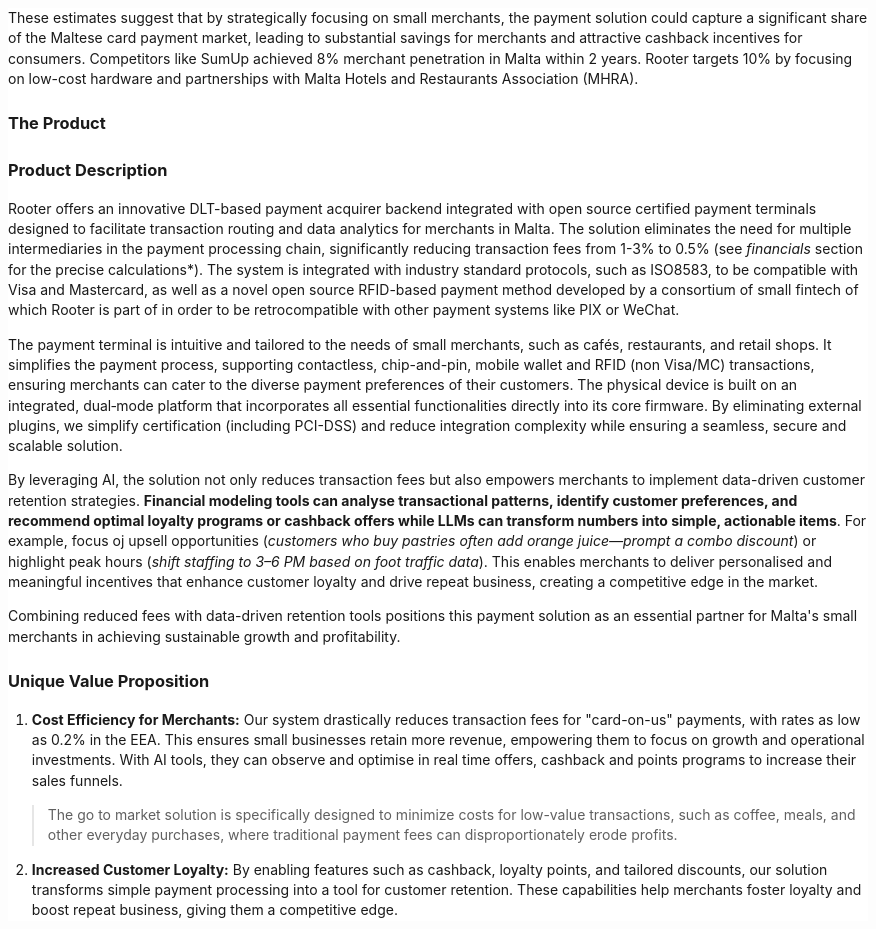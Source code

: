 These estimates suggest that by strategically focusing on small merchants, the payment solution could capture a significant share of the Maltese card payment market, leading to substantial savings for merchants and attractive cashback incentives for consumers. Competitors like SumUp achieved 8% merchant penetration in Malta within 2 years. Rooter targets 10% by focusing on low-cost hardware and partnerships with Malta Hotels and Restaurants Association (MHRA).

### The Product

### Product Description

Rooter offers an innovative DLT-based payment acquirer backend integrated with open source certified payment terminals designed to facilitate transaction routing and data analytics for merchants in Malta. The solution eliminates the need for multiple intermediaries in the payment processing chain, significantly reducing transaction fees from 1-3% to 0.5% (see *financials* section for the precise calculations*). The system is integrated with industry standard protocols, such as ISO8583, to be compatible with Visa and Mastercard, as well as a novel open source RFID-based payment method developed by a consortium of small fintech of which Rooter is part of in order to be retrocompatible with other payment systems like PIX or WeChat.

The payment terminal is intuitive and tailored to the needs of small merchants, such as cafés, restaurants, and retail shops. It simplifies the payment process, supporting contactless, chip-and-pin, mobile wallet and RFID (non Visa/MC) transactions, ensuring merchants can cater to the diverse payment preferences of their customers. The physical device is built on an integrated, dual‑mode platform that incorporates all essential functionalities directly into its core firmware. By eliminating external plugins, we simplify certification (including PCI-DSS) and reduce integration complexity while ensuring a seamless, secure and scalable solution.

By leveraging AI, the solution not only reduces transaction fees but also empowers merchants to implement data-driven customer retention strategies. **Financial modeling tools can analyse transactional patterns, identify customer preferences, and recommend optimal loyalty programs or cashback offers while LLMs can transform numbers into simple, actionable items**. For example, focus oj upsell opportunities (*customers who buy pastries often add orange juice—prompt a combo discount*) or highlight peak hours (*shift staffing to 3–6 PM based on foot traffic data*).
This enables merchants to deliver personalised and meaningful incentives that enhance customer loyalty and drive repeat business, creating a competitive edge in the market. 

Combining reduced fees with data-driven retention tools positions this payment solution as an essential partner for Malta's small merchants in achieving sustainable growth and profitability.

### Unique Value Proposition

1. **Cost Efficiency for Merchants:** Our system drastically reduces transaction fees for "card-on-us" payments, with rates as low as 0.2% in the EEA. This ensures small businesses retain more revenue, empowering them to focus on growth and operational investments. With AI tools, they can observe and optimise in real time offers, cashback and points programs to increase their sales funnels.

> The go to market solution is specifically designed to minimize costs for low-value transactions, such as coffee, meals, and other everyday purchases, where traditional payment fees can disproportionately erode profits.

2. **Increased Customer Loyalty:** By enabling features such as cashback, loyalty points, and tailored discounts, our solution transforms simple payment processing into a tool for customer retention. These capabilities help merchants foster loyalty and boost repeat business, giving them a competitive edge.
